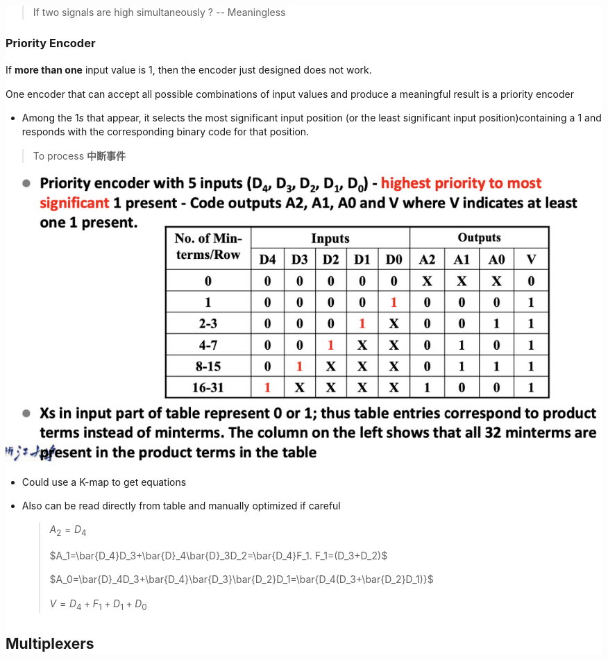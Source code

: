 > If two signals are high simultaneously ? -- Meaningless

### Priority Encoder

If **more than one** input value is $1$, then the encoder just designed does not work.

One encoder that can accept all possible combinations of  input values and produce a meaningful result is a priority encoder

* Among the $1s$ that appear, it selects the most significant input position (or the least significant input position)containing a 1 and responds with the corresponding binary code for that position.

> To process **中断事件**

![16](16.png)

* Could use a K-map to get equations

* Also can be read directly from table and manually optimized if careful

  > $A_2=D_4$
  >
  > $A_1=\bar{D_4}D_3+\bar{D}_4\bar{D}_3D_2=\bar{D_4}F_1. F_1=(D_3+D_2)$
  >
  > $A_0=\bar{D}_4D_3+\bar{D_4}\bar{D_3}\bar{D_2}D_1=\bar{D_4(D_3+\bar{D_2}D_1)}$
  >
  > $V=D_4+F_1+D_1+D_0$

## Multiplexers
